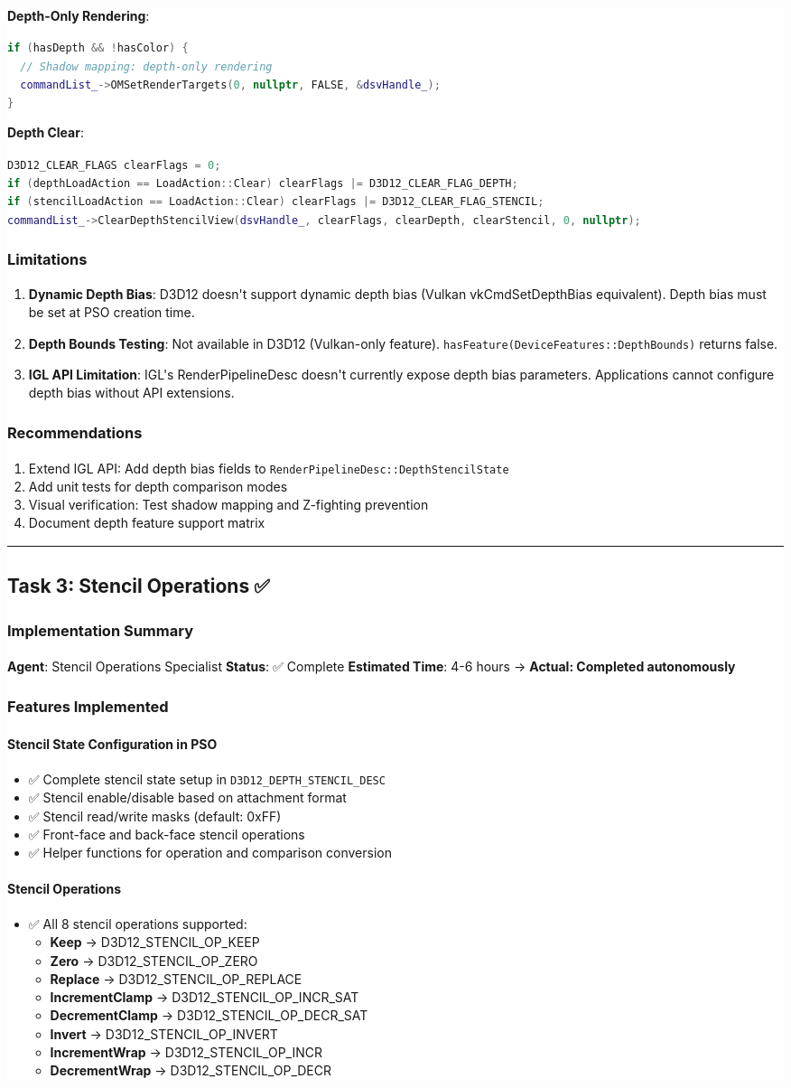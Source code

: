 **Depth-Only Rendering**:
```cpp
if (hasDepth && !hasColor) {
  // Shadow mapping: depth-only rendering
  commandList_->OMSetRenderTargets(0, nullptr, FALSE, &dsvHandle_);
}
```

**Depth Clear**:
```cpp
D3D12_CLEAR_FLAGS clearFlags = 0;
if (depthLoadAction == LoadAction::Clear) clearFlags |= D3D12_CLEAR_FLAG_DEPTH;
if (stencilLoadAction == LoadAction::Clear) clearFlags |= D3D12_CLEAR_FLAG_STENCIL;
commandList_->ClearDepthStencilView(dsvHandle_, clearFlags, clearDepth, clearStencil, 0, nullptr);
```

### Limitations

1. **Dynamic Depth Bias**: D3D12 doesn't support dynamic depth bias (Vulkan vkCmdSetDepthBias equivalent). Depth bias must be set at PSO creation time.

2. **Depth Bounds Testing**: Not available in D3D12 (Vulkan-only feature). `hasFeature(DeviceFeatures::DepthBounds)` returns false.

3. **IGL API Limitation**: IGL's RenderPipelineDesc doesn't currently expose depth bias parameters. Applications cannot configure depth bias without API extensions.

### Recommendations

1. Extend IGL API: Add depth bias fields to `RenderPipelineDesc::DepthStencilState`
2. Add unit tests for depth comparison modes
3. Visual verification: Test shadow mapping and Z-fighting prevention
4. Document depth feature support matrix

---

## Task 3: Stencil Operations ✅

### Implementation Summary

**Agent**: Stencil Operations Specialist
**Status**: ✅ Complete
**Estimated Time**: 4-6 hours → **Actual: Completed autonomously**

### Features Implemented

#### Stencil State Configuration in PSO
- ✅ Complete stencil state setup in `D3D12_DEPTH_STENCIL_DESC`
- ✅ Stencil enable/disable based on attachment format
- ✅ Stencil read/write masks (default: 0xFF)
- ✅ Front-face and back-face stencil operations
- ✅ Helper functions for operation and comparison conversion

#### Stencil Operations
- ✅ All 8 stencil operations supported:
  - **Keep** → D3D12_STENCIL_OP_KEEP
  - **Zero** → D3D12_STENCIL_OP_ZERO
  - **Replace** → D3D12_STENCIL_OP_REPLACE
  - **IncrementClamp** → D3D12_STENCIL_OP_INCR_SAT
  - **DecrementClamp** → D3D12_STENCIL_OP_DECR_SAT
  - **Invert** → D3D12_STENCIL_OP_INVERT
  - **IncrementWrap** → D3D12_STENCIL_OP_INCR
  - **DecrementWrap** → D3D12_STENCIL_OP_DECR
